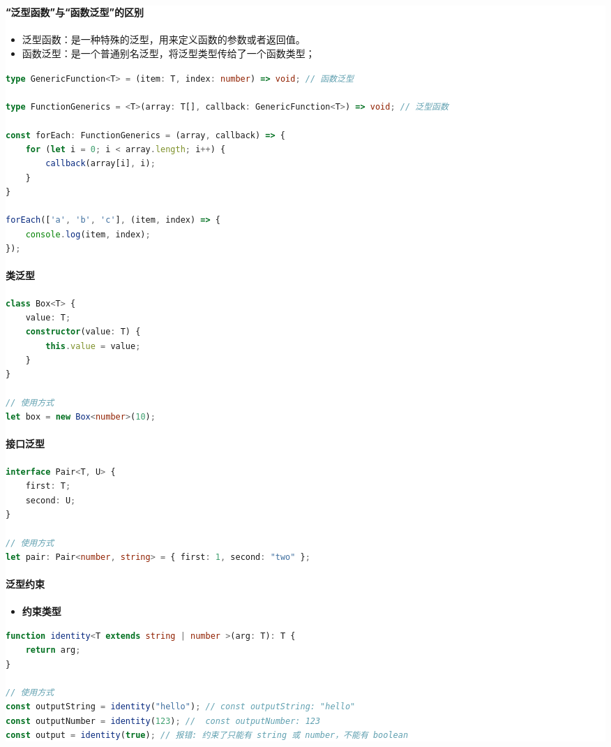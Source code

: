 #### “泛型函数”与“函数泛型”的区别

* 泛型函数：是一种特殊的泛型，用来定义函数的参数或者返回值。
* 函数泛型：是一个普通别名泛型，将泛型类型传给了一个函数类型；

```typescript
type GenericFunction<T> = (item: T, index: number) => void; // 函数泛型

type FunctionGenerics = <T>(array: T[], callback: GenericFunction<T>) => void; // 泛型函数 

const forEach: FunctionGenerics = (array, callback) => {
    for (let i = 0; i < array.length; i++) {
        callback(array[i], i);
    }
}

forEach(['a', 'b', 'c'], (item, index) => {
    console.log(item, index);
});
```

#### 类泛型

```typescript
class Box<T> {
    value: T;
    constructor(value: T) {
        this.value = value;
    }
}

// 使用方式
let box = new Box<number>(10);
```

#### 接口泛型

```typescript
interface Pair<T, U> {
    first: T;
    second: U;
}

// 使用方式
let pair: Pair<number, string> = { first: 1, second: "two" };
```

#### 泛型约束

* **约束类型**

```typescript
function identity<T extends string | number >(arg: T): T {
    return arg;
}

// 使用方式
const outputString = identity("hello"); // const outputString: "hello"
const outputNumber = identity(123); //  const outputNumber: 123
const output = identity(true); // 报错: 约束了只能有 string 或 number，不能有 boolean 
```
